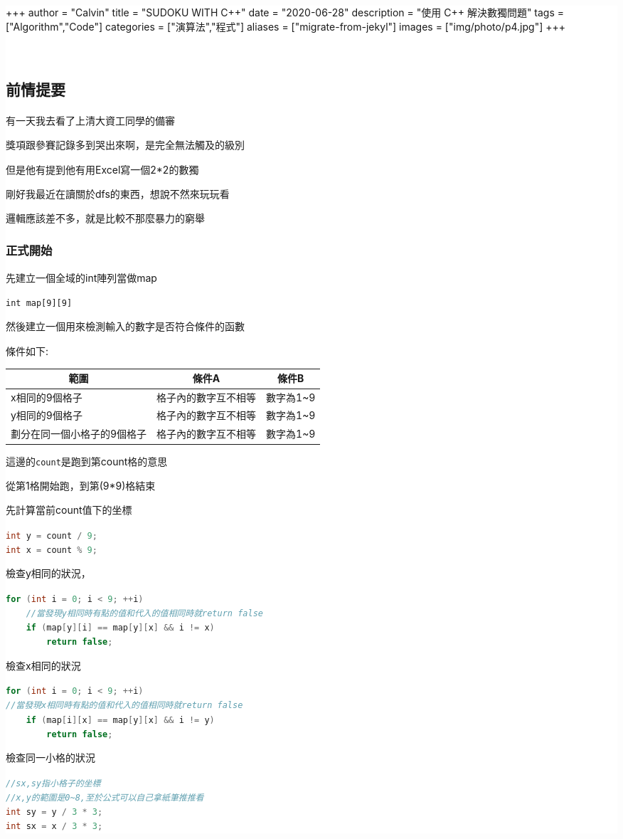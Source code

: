 +++
author = "Calvin"
title = "SUDOKU WITH C++"
date = "2020-06-28"
description = "使用 C++ 解決數獨問題"
tags = ["Algorithm","Code"]
categories = ["演算法","程式"]
aliases = ["migrate-from-jekyl"]
images  = ["img/photo/p4.jpg"]
+++

ㅤㅤ

## 前情提要

有一天我去看了上清大資工同學的備審

獎項跟參賽記錄多到哭出來啊，是完全無法觸及的級別

但是他有提到他有用Excel寫一個2*2的數獨

剛好我最近在讀關於dfs的東西，想說不然來玩玩看

邏輯應該差不多，就是比較不那麼暴力的窮舉

### 正式開始
先建立一個全域的int陣列當做map

`int map[9][9]`

然後建立一個用來檢測輸入的數字是否符合條件的函數

條件如下:

範圍|條件A|條件B
-|-|-
x相同的9個格子|格子內的數字互不相等|數字為1~9
y相同的9個格子|格子內的數字互不相等|數字為1~9
劃分在同一個小格子的9個格子|格子內的數字互不相等|數字為1~9

這邊的`count`是跑到第count格的意思

從第1格開始跑，到第(9*9)格結束

先計算當前count值下的坐標

```c++
int y = count / 9;
int x = count % 9;
```
檢查y相同的狀況，
```c++
for (int i = 0; i < 9; ++i)
	//當發現y相同時有點的值和代入的值相同時就return false
    if (map[y][i] == map[y][x] && i != x)
		return false;
```
檢查x相同的狀況
```c++
for (int i = 0; i < 9; ++i)
//當發現x相同時有點的值和代入的值相同時就return false
	if (map[i][x] == map[y][x] && i != y)
		return false;
```
檢查同一小格的狀況
```c++
//sx,sy指小格子的坐標
//x,y的範圍是0~8,至於公式可以自己拿紙筆推推看
int sy = y / 3 * 3;
int sx = x / 3 * 3;
```